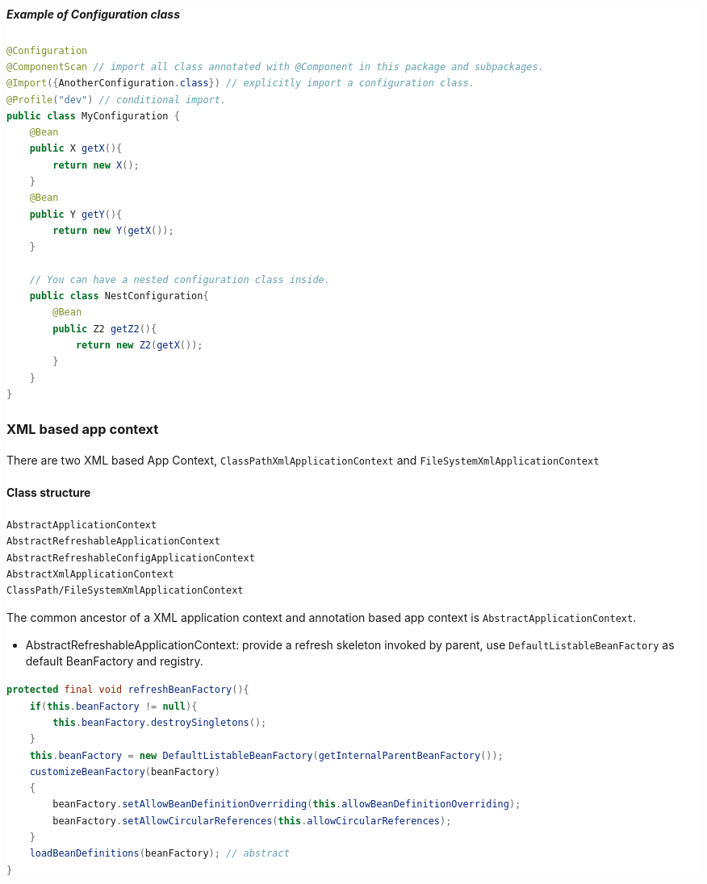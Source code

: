 #####  Example of Configuration class
```java
@Configuration
@ComponentScan // import all class annotated with @Component in this package and subpackages.
@Import({AnotherConfiguration.class}) // explicitly import a configuration class.
@Profile("dev") // conditional import.
public class MyConfiguration {
    @Bean
    public X getX(){
        return new X();
    }
    @Bean
    public Y getY(){
        return new Y(getX());
    }

    // You can have a nested configuration class inside.
    public class NestConfiguration{
        @Bean
        public Z2 getZ2(){
            return new Z2(getX());
        }
    }
}
```

### <a id="reference">XML based app context</a>
There are two XML based App Context, `ClassPathXmlApplicationContext` and `FileSystemXmlApplicationContext`

#### Class structure
```bash
AbstractApplicationContext
AbstractRefreshableApplicationContext
AbstractRefreshableConfigApplicationContext
AbstractXmlApplicationContext
ClassPath/FileSystemXmlApplicationContext
```

The common ancestor of a XML application context and annotation based app context is `AbstractApplicationContext`.
* AbstractRefreshableApplicationContext: provide a refresh skeleton invoked by parent, use `DefaultListableBeanFactory` as default BeanFactory and registry.
```java
protected final void refreshBeanFactory(){
    if(this.beanFactory != null){
        this.beanFactory.destroySingletons();
    }
    this.beanFactory = new DefaultListableBeanFactory(getInternalParentBeanFactory());
    customizeBeanFactory(beanFactory)
    {
        beanFactory.setAllowBeanDefinitionOverriding(this.allowBeanDefinitionOverriding);
        beanFactory.setAllowCircularReferences(this.allowCircularReferences);
    }
    loadBeanDefinitions(beanFactory); // abstract
}
```
